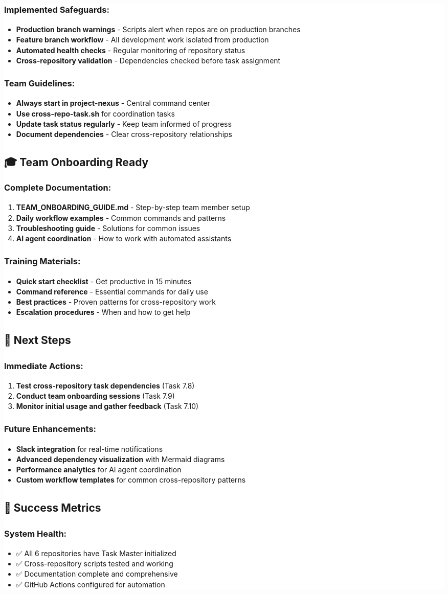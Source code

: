 ### Implemented Safeguards:
- **Production branch warnings** - Scripts alert when repos are on production branches
- **Feature branch workflow** - All development work isolated from production
- **Automated health checks** - Regular monitoring of repository status
- **Cross-repository validation** - Dependencies checked before task assignment

### Team Guidelines:
- **Always start in project-nexus** - Central command center
- **Use cross-repo-task.sh** for coordination tasks
- **Update task status regularly** - Keep team informed of progress
- **Document dependencies** - Clear cross-repository relationships

## 🎓 Team Onboarding Ready

### Complete Documentation:
1. **TEAM_ONBOARDING_GUIDE.md** - Step-by-step team member setup
2. **Daily workflow examples** - Common commands and patterns
3. **Troubleshooting guide** - Solutions for common issues
4. **AI agent coordination** - How to work with automated assistants

### Training Materials:
- **Quick start checklist** - Get productive in 15 minutes
- **Command reference** - Essential commands for daily use
- **Best practices** - Proven patterns for cross-repository work
- **Escalation procedures** - When and how to get help

## 🔄 Next Steps

### Immediate Actions:
1. **Test cross-repository task dependencies** (Task 7.8)
2. **Conduct team onboarding sessions** (Task 7.9)
3. **Monitor initial usage and gather feedback** (Task 7.10)

### Future Enhancements:
- **Slack integration** for real-time notifications
- **Advanced dependency visualization** with Mermaid diagrams
- **Performance analytics** for AI agent coordination
- **Custom workflow templates** for common cross-repository patterns

## 🎯 Success Metrics

### System Health:
- ✅ All 6 repositories have Task Master initialized
- ✅ Cross-repository scripts tested and working
- ✅ Documentation complete and comprehensive
- ✅ GitHub Actions configured for automation
